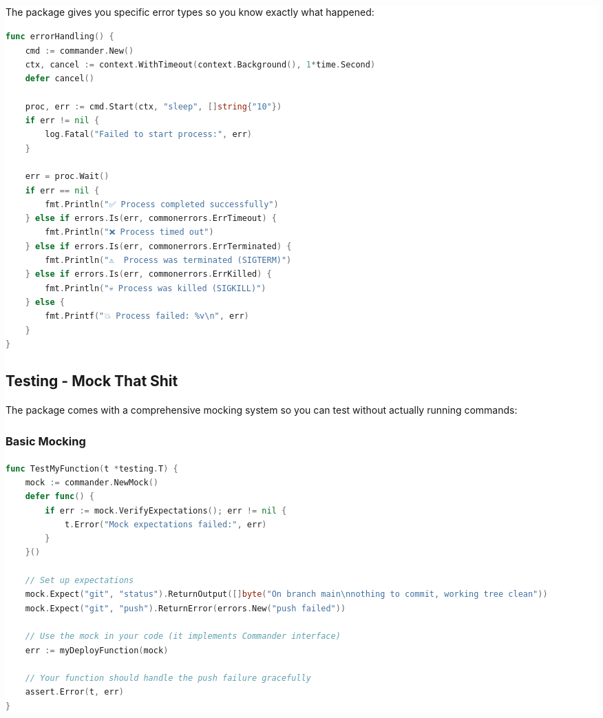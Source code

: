 The package gives you specific error types so you know exactly what happened:

```go
func errorHandling() {
    cmd := commander.New()
    ctx, cancel := context.WithTimeout(context.Background(), 1*time.Second)
    defer cancel()

    proc, err := cmd.Start(ctx, "sleep", []string{"10"})
    if err != nil {
        log.Fatal("Failed to start process:", err)
    }

    err = proc.Wait()
    if err == nil {
        fmt.Println("✅ Process completed successfully")
    } else if errors.Is(err, commonerrors.ErrTimeout) {
        fmt.Println("❌ Process timed out")
    } else if errors.Is(err, commonerrors.ErrTerminated) {
        fmt.Println("⚠️  Process was terminated (SIGTERM)")
    } else if errors.Is(err, commonerrors.ErrKilled) {
        fmt.Println("💀 Process was killed (SIGKILL)")
    } else {
        fmt.Printf("💥 Process failed: %v\n", err)
    }
}
```

## Testing - Mock That Shit

The package comes with a comprehensive mocking system so you can test without actually running commands:

### Basic Mocking
```go
func TestMyFunction(t *testing.T) {
    mock := commander.NewMock()
    defer func() {
        if err := mock.VerifyExpectations(); err != nil {
            t.Error("Mock expectations failed:", err)
        }
    }()

    // Set up expectations
    mock.Expect("git", "status").ReturnOutput([]byte("On branch main\nnothing to commit, working tree clean"))
    mock.Expect("git", "push").ReturnError(errors.New("push failed"))

    // Use the mock in your code (it implements Commander interface)
    err := myDeployFunction(mock)
    
    // Your function should handle the push failure gracefully
    assert.Error(t, err)
}
```
